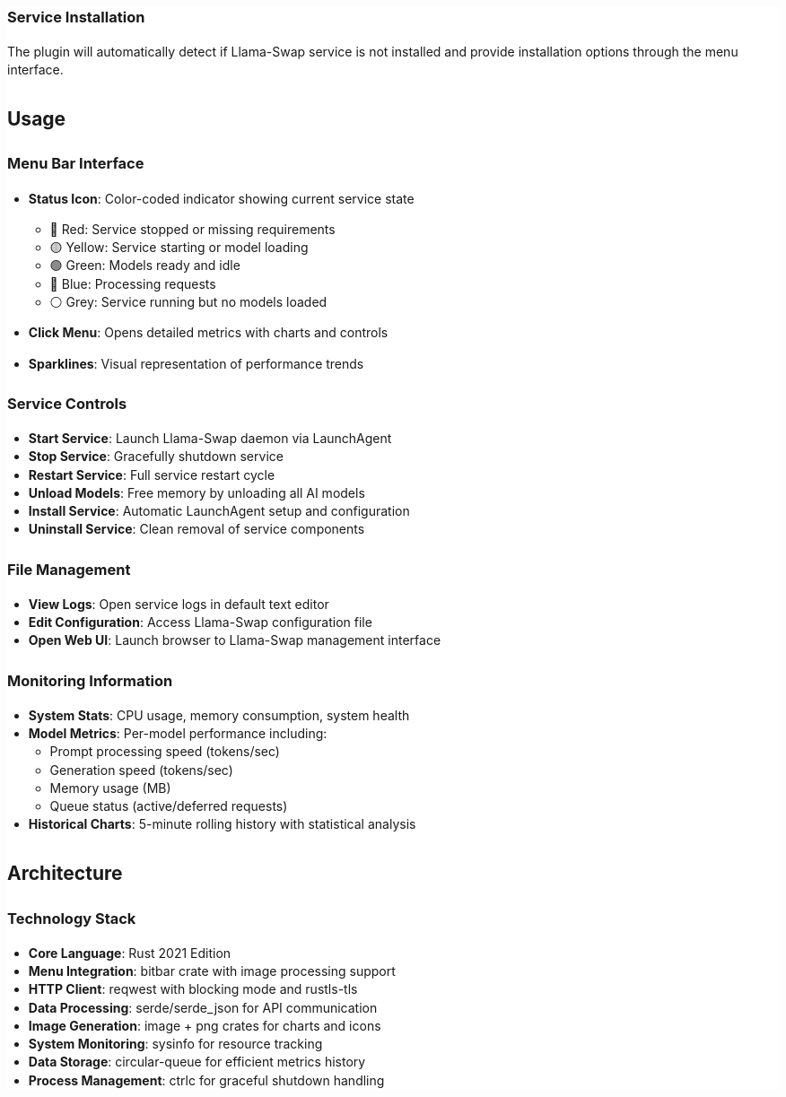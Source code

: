 ### Service Installation
The plugin will automatically detect if Llama-Swap service is not installed and provide installation options through the menu interface.

## Usage

### Menu Bar Interface
- **Status Icon**: Color-coded indicator showing current service state
  - 🔴 Red: Service stopped or missing requirements
  - 🟡 Yellow: Service starting or model loading
  - 🟢 Green: Models ready and idle
  - 🔵 Blue: Processing requests
  - ⚪ Grey: Service running but no models loaded

- **Click Menu**: Opens detailed metrics with charts and controls
- **Sparklines**: Visual representation of performance trends

### Service Controls
- **Start Service**: Launch Llama-Swap daemon via LaunchAgent
- **Stop Service**: Gracefully shutdown service
- **Restart Service**: Full service restart cycle
- **Unload Models**: Free memory by unloading all AI models
- **Install Service**: Automatic LaunchAgent setup and configuration
- **Uninstall Service**: Clean removal of service components

### File Management
- **View Logs**: Open service logs in default text editor
- **Edit Configuration**: Access Llama-Swap configuration file
- **Open Web UI**: Launch browser to Llama-Swap management interface

### Monitoring Information
- **System Stats**: CPU usage, memory consumption, system health
- **Model Metrics**: Per-model performance including:
  - Prompt processing speed (tokens/sec)
  - Generation speed (tokens/sec)
  - Memory usage (MB)
  - Queue status (active/deferred requests)
- **Historical Charts**: 5-minute rolling history with statistical analysis

## Architecture

### Technology Stack
- **Core Language**: Rust 2021 Edition
- **Menu Integration**: bitbar crate with image processing support
- **HTTP Client**: reqwest with blocking mode and rustls-tls
- **Data Processing**: serde/serde_json for API communication
- **Image Generation**: image + png crates for charts and icons
- **System Monitoring**: sysinfo for resource tracking
- **Data Storage**: circular-queue for efficient metrics history
- **Process Management**: ctrlc for graceful shutdown handling
